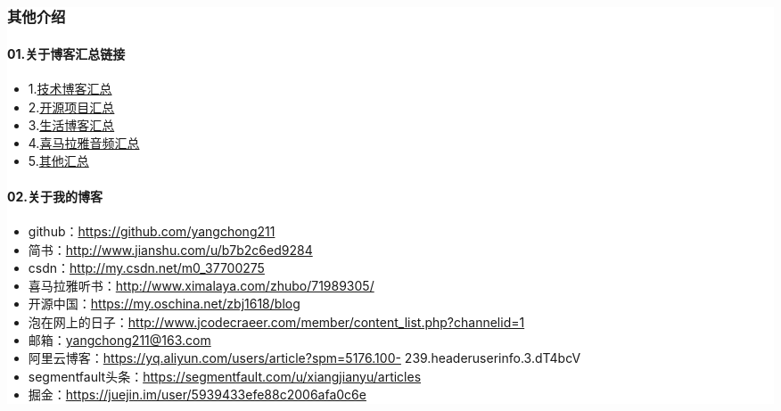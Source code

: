 


### 其他介绍
#### 01.关于博客汇总链接
- 1.[技术博客汇总](https://www.jianshu.com/p/614cb839182c)
- 2.[开源项目汇总](https://blog.csdn.net/m0_37700275/article/details/80863574)
- 3.[生活博客汇总](https://blog.csdn.net/m0_37700275/article/details/79832978)
- 4.[喜马拉雅音频汇总](https://www.jianshu.com/p/f665de16d1eb)
- 5.[其他汇总](https://www.jianshu.com/p/53017c3fc75d)



#### 02.关于我的博客
- github：https://github.com/yangchong211
- 简书：http://www.jianshu.com/u/b7b2c6ed9284
- csdn：http://my.csdn.net/m0_37700275
- 喜马拉雅听书：http://www.ximalaya.com/zhubo/71989305/
- 开源中国：https://my.oschina.net/zbj1618/blog
- 泡在网上的日子：http://www.jcodecraeer.com/member/content_list.php?channelid=1
- 邮箱：yangchong211@163.com
- 阿里云博客：https://yq.aliyun.com/users/article?spm=5176.100- 239.headeruserinfo.3.dT4bcV
- segmentfault头条：https://segmentfault.com/u/xiangjianyu/articles
- 掘金：https://juejin.im/user/5939433efe88c2006afa0c6e




